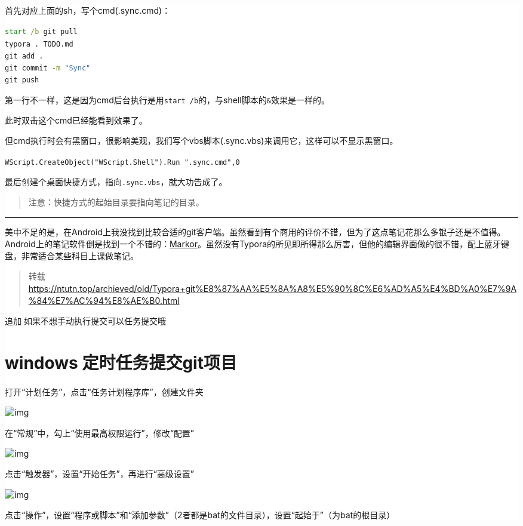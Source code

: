 首先对应上面的sh，写个cmd(.sync.cmd)：

```cmd
start /b git pull
typora . TODO.md
git add .
git commit -m "Sync"
git push
```

第一行不一样，这是因为cmd后台执行是用`start /b`的，与shell脚本的`&`效果是一样的。

此时双击这个cmd已经能看到效果了。

但cmd执行时会有黑窗口，很影响美观，我们写个vbs脚本(.sync.vbs)来调用它，这样可以不显示黑窗口。

```vbs
WScript.CreateObject("WScript.Shell").Run ".sync.cmd",0
```

最后创建个桌面快捷方式，指向`.sync.vbs`，就大功告成了。

> 注意：快捷方式的起始目录要指向笔记的目录。

------

美中不足的是，在Android上我没找到比较合适的git客户端。虽然看到有个商用的评价不错，但为了这点笔记花那么多银子还是不值得。Android上的笔记软件倒是找到一个不错的：[Markor](https://github.com/gsantner/markor)。虽然没有Typora的所见即所得那么厉害，但他的编辑界面做的很不错，配上蓝牙键盘，非常适合某些科目上课做笔记。

> 转载 https://ntutn.top/archieved/old/Typora+git%E8%87%AA%E5%8A%A8%E5%90%8C%E6%AD%A5%E4%BD%A0%E7%9A%84%E7%AC%94%E8%AE%B0.html



追加 如果不想手动执行提交可以任务提交哦



# windows 定时任务提交git项目



打开“计划任务”，点击“任务计划程序库”，创建文件夹

![img](Typora+git%E8%87%AA%E5%8A%A8%E5%90%8C%E6%AD%A5%E4%BD%A0%E7%9A%84%E7%AC%94%E8%AE%B0.assets/20180709173322654)

在“常规”中，勾上“使用最高权限运行”，修改“配置”

![img](Typora+git%E8%87%AA%E5%8A%A8%E5%90%8C%E6%AD%A5%E4%BD%A0%E7%9A%84%E7%AC%94%E8%AE%B0.assets/2018070917370822)

点击“触发器”，设置“开始任务”，再进行“高级设置”

![img](Typora+git%E8%87%AA%E5%8A%A8%E5%90%8C%E6%AD%A5%E4%BD%A0%E7%9A%84%E7%AC%94%E8%AE%B0.assets/20180709173826897)

点击“操作”，设置“程序或脚本”和“添加参数”（2者都是bat的文件目录），设置“起始于”（为bat的根目录）
